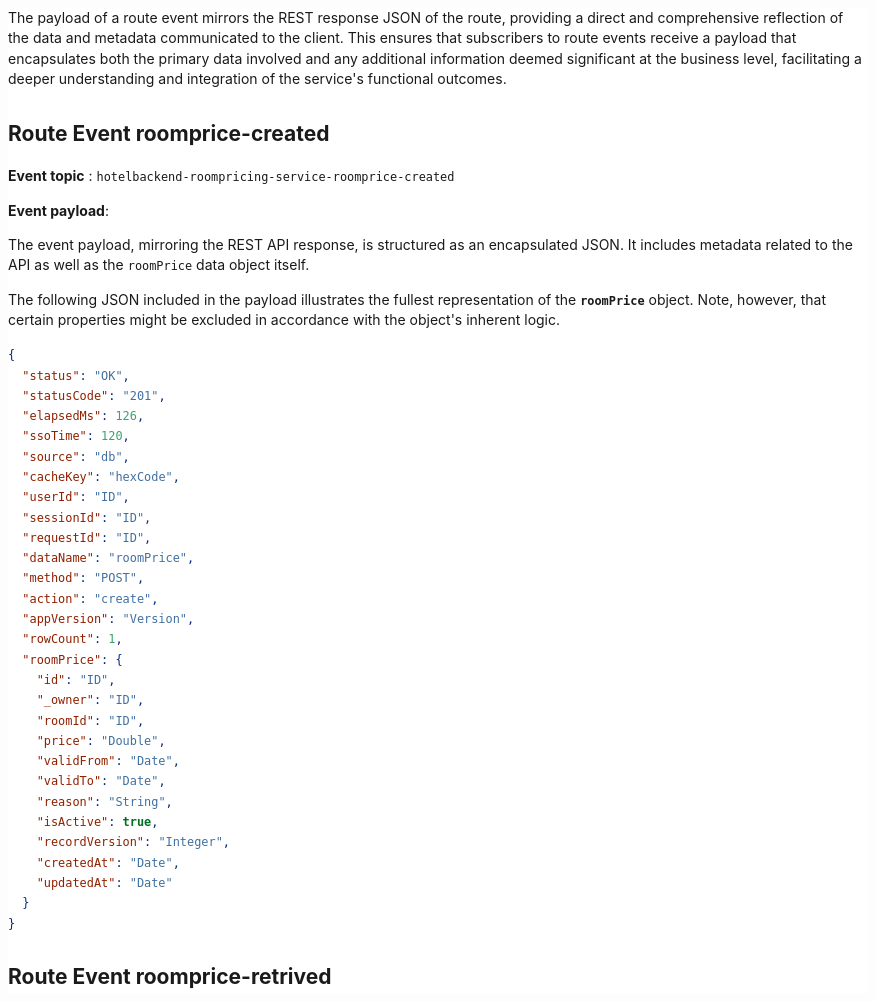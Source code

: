 The payload of a route event mirrors the REST response JSON of the route, providing a direct and comprehensive reflection of the data and metadata communicated to the client. This ensures that subscribers to route events receive a payload that encapsulates both the primary data involved and any additional information deemed significant at the business level, facilitating a deeper understanding and integration of the service's functional outcomes.

## Route Event roomprice-created

**Event topic** : `hotelbackend-roompricing-service-roomprice-created`

**Event payload**:

The event payload, mirroring the REST API response, is structured as an encapsulated JSON. It includes metadata related to the API as well as the `roomPrice` data object itself.

The following JSON included in the payload illustrates the fullest representation of the **`roomPrice`** object. Note, however, that certain properties might be excluded in accordance with the object's inherent logic.

```json
{
  "status": "OK",
  "statusCode": "201",
  "elapsedMs": 126,
  "ssoTime": 120,
  "source": "db",
  "cacheKey": "hexCode",
  "userId": "ID",
  "sessionId": "ID",
  "requestId": "ID",
  "dataName": "roomPrice",
  "method": "POST",
  "action": "create",
  "appVersion": "Version",
  "rowCount": 1,
  "roomPrice": {
    "id": "ID",
    "_owner": "ID",
    "roomId": "ID",
    "price": "Double",
    "validFrom": "Date",
    "validTo": "Date",
    "reason": "String",
    "isActive": true,
    "recordVersion": "Integer",
    "createdAt": "Date",
    "updatedAt": "Date"
  }
}
```

## Route Event roomprice-retrived
